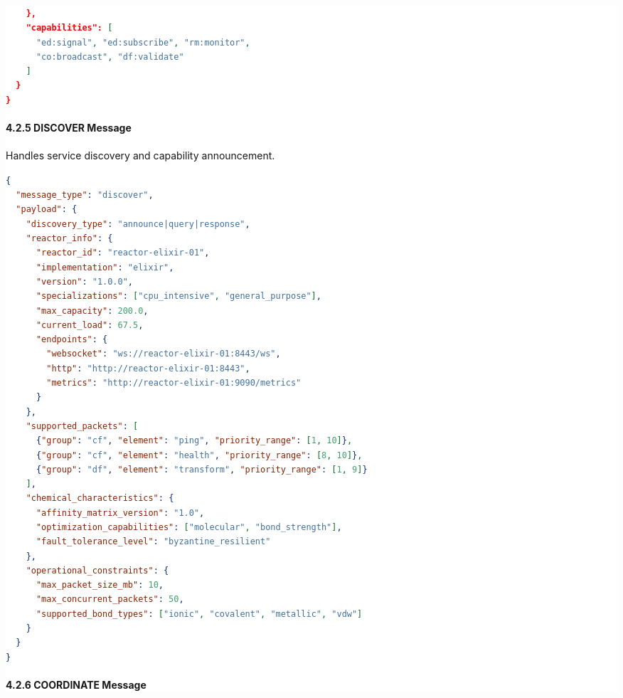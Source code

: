 ```json
    },
    "capabilities": [
      "ed:signal", "ed:subscribe", "rm:monitor", 
      "co:broadcast", "df:validate"
    ]
  }
}
```

#### 4.2.5 DISCOVER Message

Handles service discovery and capability announcement.

```json
{
  "message_type": "discover",
  "payload": {
    "discovery_type": "announce|query|response",
    "reactor_info": {
      "reactor_id": "reactor-elixir-01",
      "implementation": "elixir",
      "version": "1.0.0",
      "specializations": ["cpu_intensive", "general_purpose"],
      "max_capacity": 200.0,
      "current_load": 67.5,
      "endpoints": {
        "websocket": "ws://reactor-elixir-01:8443/ws",
        "http": "http://reactor-elixir-01:8443",
        "metrics": "http://reactor-elixir-01:9090/metrics"
      }
    },
    "supported_packets": [
      {"group": "cf", "element": "ping", "priority_range": [1, 10]},
      {"group": "cf", "element": "health", "priority_range": [8, 10]},
      {"group": "df", "element": "transform", "priority_range": [1, 9]}
    ],
    "chemical_characteristics": {
      "affinity_matrix_version": "1.0",
      "optimization_capabilities": ["molecular", "bond_strength"],
      "fault_tolerance_level": "byzantine_resilient"
    },
    "operational_constraints": {
      "max_packet_size_mb": 10,
      "max_concurrent_packets": 50,
      "supported_bond_types": ["ionic", "covalent", "metallic", "vdw"]
    }
  }
}
```

#### 4.2.6 COORDINATE Message
